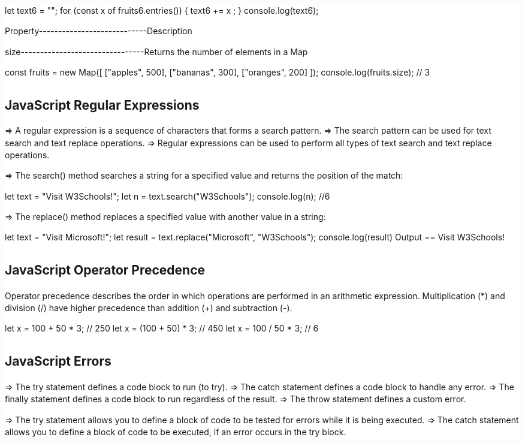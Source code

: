 let text6 = "";
for (const x of fruits6.entries()) {
  text6 += x ;
}  console.log(text6);



Property----------------------------Description

size--------------------------------Returns the number of elements in a Map

const fruits = new Map([
  ["apples", 500],
  ["bananas", 300],
  ["oranges", 200]
]);
console.log(fruits.size); //  3

## JavaScript Regular Expressions
=> A regular expression is a sequence of characters that forms a search pattern.
=> The search pattern can be used for text search and text replace operations.
=> Regular expressions can be used to perform all types of text search and text replace operations.

=> The search() method searches a string for a specified value and returns the position of the match:

let text = "Visit W3Schools!";
let n = text.search("W3Schools");
console.log(n); //6

=> The replace() method replaces a specified value with another value in a string:

let text = "Visit Microsoft!";
let result = text.replace("Microsoft", "W3Schools"); console.log(result)
Output == Visit W3Schools!


## JavaScript Operator Precedence
Operator precedence describes the order in which operations are performed in an arithmetic expression.
Multiplication (*) and division (/) have higher precedence than addition (+) and subtraction (-).

let x = 100 + 50 * 3; // 250
let x = (100 + 50) * 3; // 450
let x = 100 / 50 * 3;  // 6

## JavaScript Errors
=> The try statement defines a code block to run (to try).
=> The catch statement defines a code block to handle any error.
=> The finally statement defines a code block to run regardless of the result.
=> The throw statement defines a custom error.

=> The try statement allows you to define a block of code to be tested for errors while it is being executed.
=> The catch statement allows you to define a block of code to be executed, if an error occurs in the try block.
